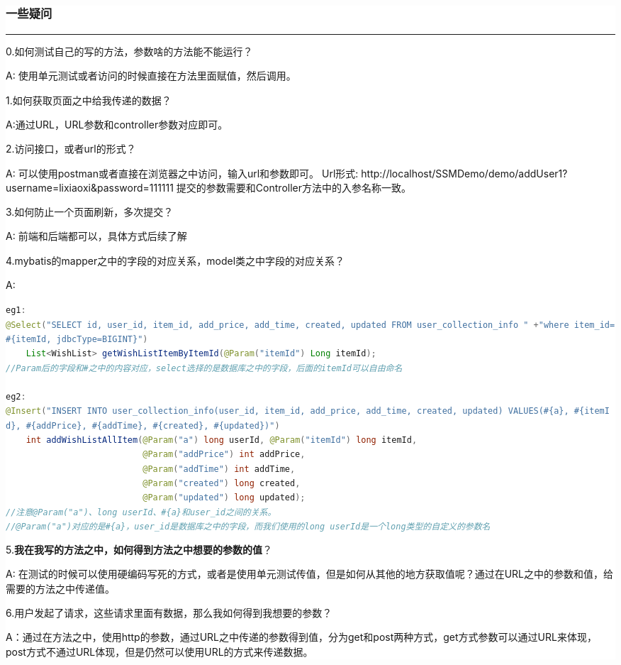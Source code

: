 ### 一些疑问

***

0.如何测试自己的写的方法，参数啥的方法能不能运行？

A: 使用单元测试或者访问的时候直接在方法里面赋值，然后调用。



1.如何获取页面之中给我传递的数据？

A:通过URL，URL参数和controller参数对应即可。



2.访问接口，或者url的形式？

A: 可以使用postman或者直接在浏览器之中访问，输入url和参数即可。 Url形式: http://localhost/SSMDemo/demo/addUser1?username=lixiaoxi&password=111111 提交的参数需要和Controller方法中的入参名称一致。



3.如何防止一个页面刷新，多次提交？

A:  前端和后端都可以，具体方式后续了解



4.mybatis的mapper之中的字段的对应关系，model类之中字段的对应关系？

A:

```java
eg1:
@Select("SELECT id, user_id, item_id, add_price, add_time, created, updated FROM user_collection_info " +"where item_id= #{itemId, jdbcType=BIGINT}")
    List<WishList> getWishListItemByItemId(@Param("itemId") Long itemId);
//Param后的字段和#之中的内容对应，select选择的是数据库之中的字段，后面的itemId可以自由命名
    
eg2:
@Insert("INSERT INTO user_collection_info(user_id, item_id, add_price, add_time, created, updated) VALUES(#{a}, #{itemId}, #{addPrice}, #{addTime}, #{created}, #{updated})")
    int addWishListAllItem(@Param("a") long userId, @Param("itemId") long itemId,
                           @Param("addPrice") int addPrice, 
                           @Param("addTime") int addTime,
                           @Param("created") long created, 
                           @Param("updated") long updated);
//注意@Param("a")、long userId、#{a}和user_id之间的关系。
//@Param("a")对应的是#{a}，user_id是数据库之中的字段，而我们使用的long userId是一个long类型的自定义的参数名
```



5.**我在我写的方法之中，如何得到方法之中想要的参数的值**？

A: 在测试的时候可以使用硬编码写死的方式，或者是使用单元测试传值，但是如何从其他的地方获取值呢？通过在URL之中的参数和值，给需要的方法之中传递值。



6.用户发起了请求，这些请求里面有数据，那么我如何得到我想要的参数？

A：通过在方法之中，使用http的参数，通过URL之中传递的参数得到值，分为get和post两种方式，get方式参数可以通过URL来体现，post方式不通过URL体现，但是仍然可以使用URL的方式来传递数据。
